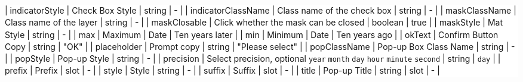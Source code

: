 | indicatorStyle                   | Check Box Style                                                                                                                                                                           | string                                                                                                         | -            |
| indicatorClassName               | Class name of the check box                                                                                                                                                                         | string                                                                                                         | -            |
| maskClassName                    | Class name of the layer                                                                                                                                                                           | string                                                                                                         | -            |
| maskClosable                     | Click whether the mask can be closed                                                                                                                                                                 | boolean                                                                                                        | true         |
| maskStyle                        | Mat Style                                                                                                                                                                             | string                                                                                                         | -            |
| max                              | Maximum                                                                                                                                                                               | Date                                                                                                           | Ten years later       |
| min                              | Minimum                                                                                                                                                                               | Date                                                                                                           | Ten years ago       |
| okText                           | Confirm Button Copy                                                                                                                                                                         | string                                                                                                         | "OK"       |
| placeholder                      | Prompt copy                                                                                                                                                                             | string                                                                                                         | "Please select"     |
| popClassName                     | Pop-up Box Class Name                                                                                                                                                                           | string                                                                                                         | -            |
| popStyle                         | Pop-up Style                                                                                                                                                                           | string                                                                                                         | -            |
| precision                        | Select precision, optional `year` `month` `day` `hour` `minute` `second`                                                                                                                         | string                                                                                                         | `day`        |
| prefix                           | Prefix                                                                                                                                                                                 | slot                                                                                                           | -            |
| style                            | Style                                                                                                                                                                                 | string                                                                                                         | -            |
| suffix                           | Suffix                                                                                                                                                                                 | slot                                                                                                           | -            |
| title                            | Pop-up Title                                                                                                                                                                           | string \| slot                                                                                                 | -            |